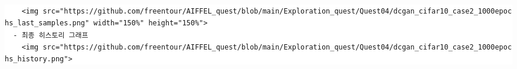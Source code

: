         <img src="https://github.com/freentour/AIFFEL_quest/blob/main/Exploration_quest/Quest04/dcgan_cifar10_case2_1000epochs_last_samples.png" width="150%" height="150%"> 
      - 최종 히스토리 그래프
        <img src="https://github.com/freentour/AIFFEL_quest/blob/main/Exploration_quest/Quest04/dcgan_cifar10_case2_1000epochs_history.png">

